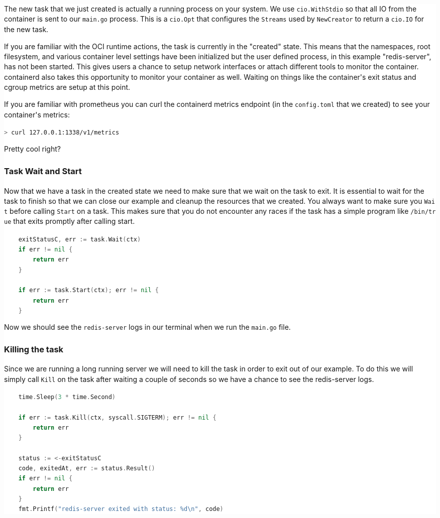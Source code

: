 The new task that we just created is actually a running process on your system.
We use `cio.WithStdio` so that all IO from the container is sent to our `main.go` process.
This is a `cio.Opt` that configures the `Streams` used by `NewCreator` to return a `cio.IO`
for the new task.

If you are familiar with the OCI runtime actions, the task is currently in the "created" state.
This means that the namespaces, root filesystem, and various container level settings have been initialized but the user defined process, in this example "redis-server", has not been started.
This gives users a chance to setup network interfaces or attach different tools to monitor the container.
containerd also takes this opportunity to monitor your container as well.
Waiting on things like the container's exit status and cgroup metrics are setup at this point.

If you are familiar with prometheus you can curl the containerd metrics endpoint (in the `config.toml` that we created) to see your container's metrics:

```bash
> curl 127.0.0.1:1338/v1/metrics
```

Pretty cool right?

### Task Wait and Start

Now that we have a task in the created state we need to make sure that we wait on the task to exit.
It is essential to wait for the task to finish so that we can close our example and cleanup the resources that we created.
You always want to make sure you `Wait` before calling `Start` on a task.
This makes sure that you do not encounter any races if the task has a simple program like `/bin/true` that exits promptly after calling start.

```go
	exitStatusC, err := task.Wait(ctx)
	if err != nil {
		return err
	}

	if err := task.Start(ctx); err != nil {
		return err
	}
```

Now we should see the `redis-server` logs in our terminal when we run the `main.go` file.

### Killing the task

Since we are running a long running server we will need to kill the task in order to exit out of our example.
To do this we will simply call `Kill` on the task after waiting a couple of seconds so we have a chance to see the redis-server logs.

```go
	time.Sleep(3 * time.Second)

	if err := task.Kill(ctx, syscall.SIGTERM); err != nil {
		return err
	}

	status := <-exitStatusC
	code, exitedAt, err := status.Result()
	if err != nil {
		return err
	}
	fmt.Printf("redis-server exited with status: %d\n", code)
```
